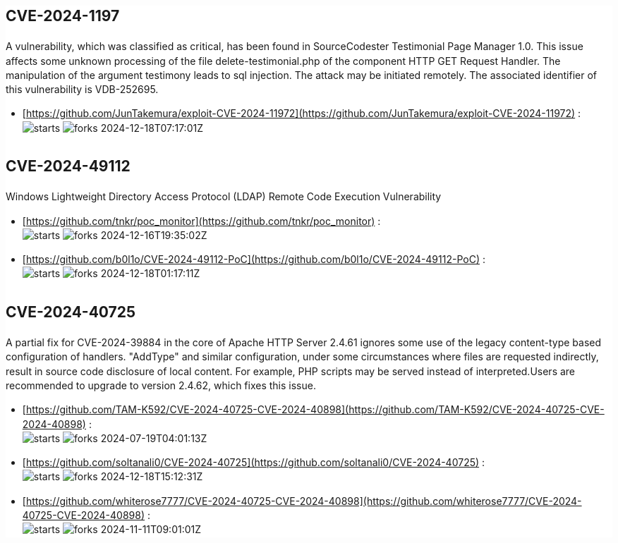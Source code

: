 ## CVE-2024-1197
 A vulnerability, which was classified as critical, has been found in SourceCodester Testimonial Page Manager 1.0. This issue affects some unknown processing of the file delete-testimonial.php of the component HTTP GET Request Handler. The manipulation of the argument testimony leads to sql injection. The attack may be initiated remotely. The associated identifier of this vulnerability is VDB-252695.

- [https://github.com/JunTakemura/exploit-CVE-2024-11972](https://github.com/JunTakemura/exploit-CVE-2024-11972) :  
![starts](https://img.shields.io/github/stars/JunTakemura/exploit-CVE-2024-11972.svg) 
![forks](https://img.shields.io/github/forks/JunTakemura/exploit-CVE-2024-11972.svg) 
2024-12-18T07:17:01Z

## CVE-2024-49112
 Windows Lightweight Directory Access Protocol (LDAP) Remote Code Execution Vulnerability

- [https://github.com/tnkr/poc_monitor](https://github.com/tnkr/poc_monitor) :  
![starts](https://img.shields.io/github/stars/tnkr/poc_monitor.svg) 
![forks](https://img.shields.io/github/forks/tnkr/poc_monitor.svg) 
2024-12-16T19:35:02Z

- [https://github.com/b0l1o/CVE-2024-49112-PoC](https://github.com/b0l1o/CVE-2024-49112-PoC) :  
![starts](https://img.shields.io/github/stars/b0l1o/CVE-2024-49112-PoC.svg) 
![forks](https://img.shields.io/github/forks/b0l1o/CVE-2024-49112-PoC.svg) 
2024-12-18T01:17:11Z

## CVE-2024-40725
 A partial fix for CVE-2024-39884 in the core of Apache HTTP Server 2.4.61 ignores some use of the legacy content-type based configuration of handlers. "AddType" and similar configuration, under some circumstances where files are requested indirectly, result in source code disclosure of local content. For example, PHP scripts may be served instead of interpreted.Users are recommended to upgrade to version 2.4.62, which fixes this issue.

- [https://github.com/TAM-K592/CVE-2024-40725-CVE-2024-40898](https://github.com/TAM-K592/CVE-2024-40725-CVE-2024-40898) :  
![starts](https://img.shields.io/github/stars/TAM-K592/CVE-2024-40725-CVE-2024-40898.svg) 
![forks](https://img.shields.io/github/forks/TAM-K592/CVE-2024-40725-CVE-2024-40898.svg) 
2024-07-19T04:01:13Z

- [https://github.com/soltanali0/CVE-2024-40725](https://github.com/soltanali0/CVE-2024-40725) :  
![starts](https://img.shields.io/github/stars/soltanali0/CVE-2024-40725.svg) 
![forks](https://img.shields.io/github/forks/soltanali0/CVE-2024-40725.svg) 
2024-12-18T15:12:31Z

- [https://github.com/whiterose7777/CVE-2024-40725-CVE-2024-40898](https://github.com/whiterose7777/CVE-2024-40725-CVE-2024-40898) :  
![starts](https://img.shields.io/github/stars/whiterose7777/CVE-2024-40725-CVE-2024-40898.svg) 
![forks](https://img.shields.io/github/forks/whiterose7777/CVE-2024-40725-CVE-2024-40898.svg) 
2024-11-11T09:01:01Z
